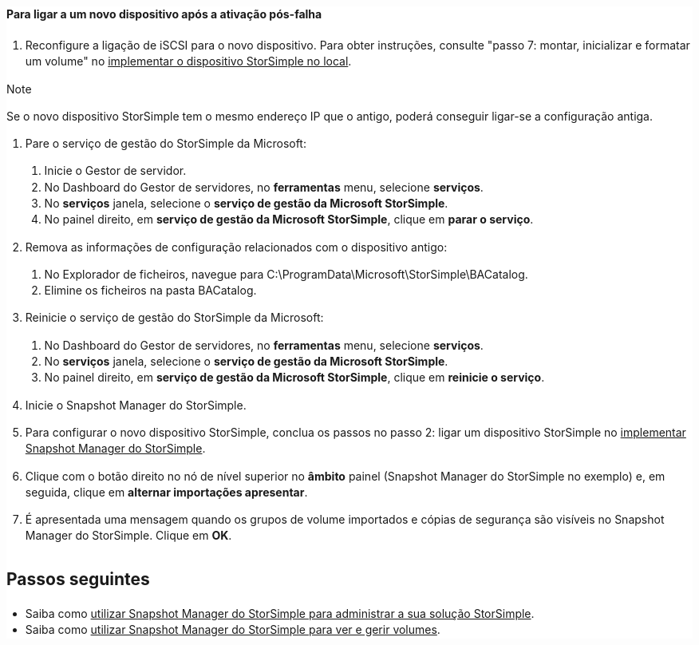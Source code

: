 #### <a name="to-connect-to-a-new-device-after-failover"></a>Para ligar a um novo dispositivo após a ativação pós-falha
1. Reconfigure a ligação de iSCSI para o novo dispositivo. Para obter instruções, consulte "passo 7: montar, inicializar e formatar um volume" no [implementar o dispositivo StorSimple no local](storsimple-8000-deployment-walkthrough-u2.md).

> [!NOTE]
> Se o novo dispositivo StorSimple tem o mesmo endereço IP que o antigo, poderá conseguir ligar-se a configuração antiga.


1. Pare o serviço de gestão do StorSimple da Microsoft:
   
   1. Inicie o Gestor de servidor.
   2. No Dashboard do Gestor de servidores, no **ferramentas** menu, selecione **serviços**.
   3. No **serviços** janela, selecione o **serviço de gestão da Microsoft StorSimple**.
   4. No painel direito, em **serviço de gestão da Microsoft StorSimple**, clique em **parar o serviço**.
2. Remova as informações de configuração relacionados com o dispositivo antigo:
   
   1. No Explorador de ficheiros, navegue para C:\ProgramData\Microsoft\StorSimple\BACatalog.
   2. Elimine os ficheiros na pasta BACatalog.
3. Reinicie o serviço de gestão do StorSimple da Microsoft:
   
   1. No Dashboard do Gestor de servidores, no **ferramentas** menu, selecione **serviços**.
   2. No **serviços** janela, selecione o **serviço de gestão da Microsoft StorSimple**.
   3. No painel direito, em **serviço de gestão da Microsoft StorSimple**, clique em **reinicie o serviço**.
4. Inicie o Snapshot Manager do StorSimple.
5. Para configurar o novo dispositivo StorSimple, conclua os passos no passo 2: ligar um dispositivo StorSimple no [implementar Snapshot Manager do StorSimple](storsimple-snapshot-manager-deployment.md).
6. Clique com o botão direito no nó de nível superior no **âmbito** painel (Snapshot Manager do StorSimple no exemplo) e, em seguida, clique em **alternar importações apresentar**. 
7. É apresentada uma mensagem quando os grupos de volume importados e cópias de segurança são visíveis no Snapshot Manager do StorSimple. Clique em **OK**.

## <a name="next-steps"></a>Passos seguintes
* Saiba como [utilizar Snapshot Manager do StorSimple para administrar a sua solução StorSimple](storsimple-snapshot-manager-admin.md).
* Saiba como [utilizar Snapshot Manager do StorSimple para ver e gerir volumes](storsimple-snapshot-manager-manage-volumes.md).


